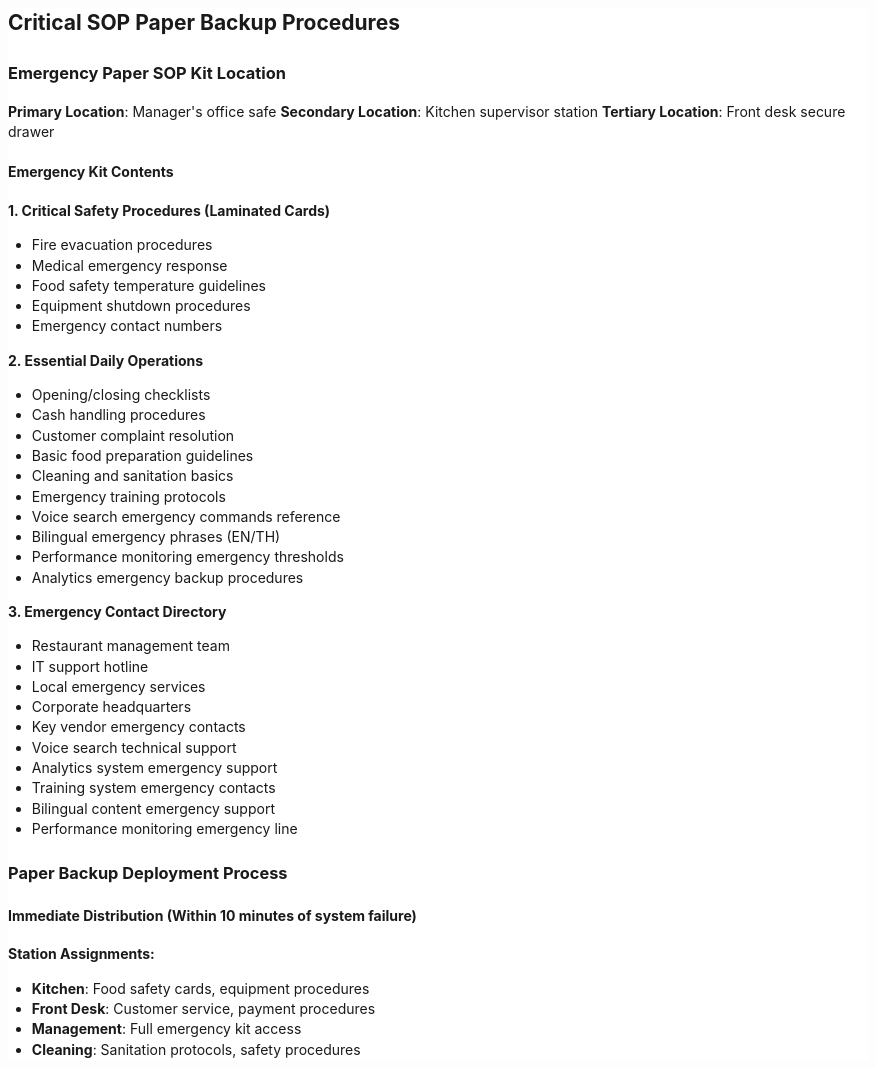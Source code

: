 
## Critical SOP Paper Backup Procedures

### **Emergency Paper SOP Kit Location**

**Primary Location**: Manager's office safe
**Secondary Location**: Kitchen supervisor station
**Tertiary Location**: Front desk secure drawer

#### **Emergency Kit Contents**

**1. Critical Safety Procedures (Laminated Cards)**
- Fire evacuation procedures
- Medical emergency response
- Food safety temperature guidelines
- Equipment shutdown procedures
- Emergency contact numbers

**2. Essential Daily Operations**
- Opening/closing checklists
- Cash handling procedures
- Customer complaint resolution
- Basic food preparation guidelines
- Cleaning and sanitation basics
- Emergency training protocols
- Voice search emergency commands reference
- Bilingual emergency phrases (EN/TH)
- Performance monitoring emergency thresholds
- Analytics emergency backup procedures

**3. Emergency Contact Directory**
- Restaurant management team
- IT support hotline
- Local emergency services
- Corporate headquarters
- Key vendor emergency contacts
- Voice search technical support
- Analytics system emergency support
- Training system emergency contacts
- Bilingual content emergency support
- Performance monitoring emergency line

### **Paper Backup Deployment Process**

#### **Immediate Distribution** (Within 10 minutes of system failure)

**Station Assignments:**
- **Kitchen**: Food safety cards, equipment procedures
- **Front Desk**: Customer service, payment procedures
- **Management**: Full emergency kit access
- **Cleaning**: Sanitation protocols, safety procedures
